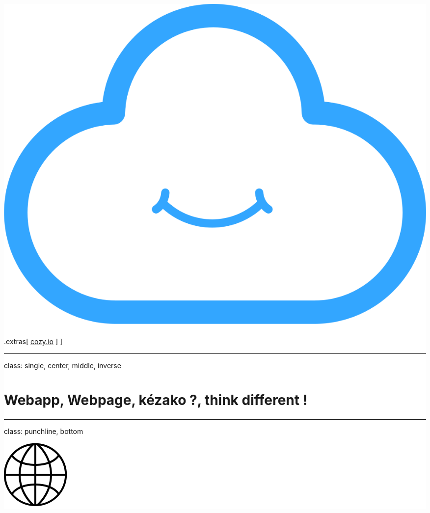 ## ![Cozy Cloud](../img/cozy.svg)

.extras[
  [cozy.io](https://cozy.io)
]
]


---
class: single, center, middle, inverse

# **Webapp, Webpage, kézako ?, think different !**


---
class: punchline, bottom

![web](../img/icons/linea/basic_world.svg)
